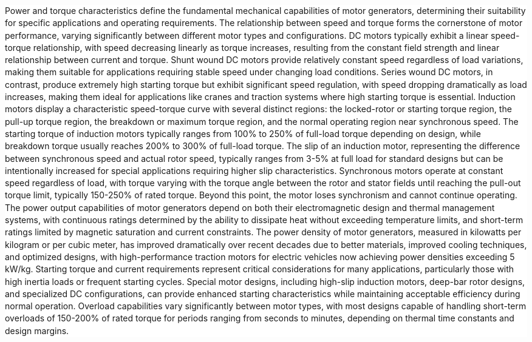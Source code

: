 Power and torque characteristics define the fundamental mechanical capabilities of motor generators, determining their suitability for specific applications and operating requirements. The relationship between speed and torque forms the cornerstone of motor performance, varying significantly between different motor types and configurations. DC motors typically exhibit a linear speed-torque relationship, with speed decreasing linearly as torque increases, resulting from the constant field strength and linear relationship between current and torque. Shunt wound DC motors provide relatively constant speed regardless of load variations, making them suitable for applications requiring stable speed under changing load conditions. Series wound DC motors, in contrast, produce extremely high starting torque but exhibit significant speed regulation, with speed dropping dramatically as load increases, making them ideal for applications like cranes and traction systems where high starting torque is essential. Induction motors display a characteristic speed-torque curve with several distinct regions: the locked-rotor or starting torque region, the pull-up torque region, the breakdown or maximum torque region, and the normal operating region near synchronous speed. The starting torque of induction motors typically ranges from 100% to 250% of full-load torque depending on design, while breakdown torque usually reaches 200% to 300% of full-load torque. The slip of an induction motor, representing the difference between synchronous speed and actual rotor speed, typically ranges from 3-5% at full load for standard designs but can be intentionally increased for special applications requiring higher slip characteristics. Synchronous motors operate at constant speed regardless of load, with torque varying with the torque angle between the rotor and stator fields until reaching the pull-out torque limit, typically 150-250% of rated torque. Beyond this point, the motor loses synchronism and cannot continue operating. The power output capabilities of motor generators depend on both their electromagnetic design and thermal management systems, with continuous ratings determined by the ability to dissipate heat without exceeding temperature limits, and short-term ratings limited by magnetic saturation and current constraints. The power density of motor generators, measured in kilowatts per kilogram or per cubic meter, has improved dramatically over recent decades due to better materials, improved cooling techniques, and optimized designs, with high-performance traction motors for electric vehicles now achieving power densities exceeding 5 kW/kg. Starting torque and current requirements represent critical considerations for many applications, particularly those with high inertia loads or frequent starting cycles. Special motor designs, including high-slip induction motors, deep-bar rotor designs, and specialized DC configurations, can provide enhanced starting characteristics while maintaining acceptable efficiency during normal operation. Overload capabilities vary significantly between motor types, with most designs capable of handling short-term overloads of 150-200% of rated torque for periods ranging from seconds to minutes, depending on thermal time constants and design margins.
